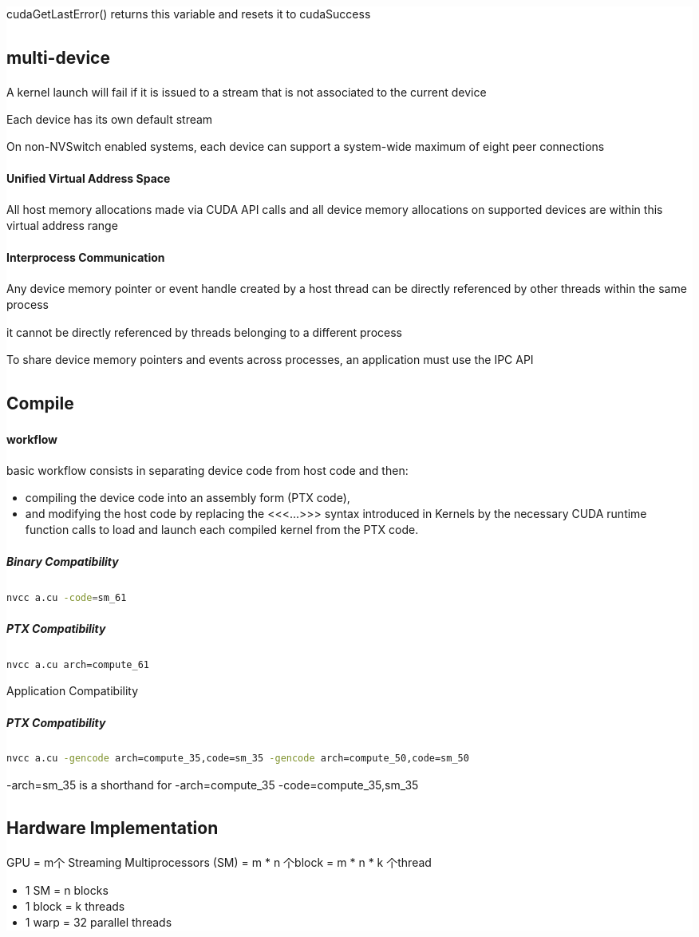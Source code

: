 cudaGetLastError() returns this variable and resets it to cudaSuccess

## multi-device
A kernel launch will fail if it is issued to a stream that is not associated to the current device

Each device has its own default stream 

On non-NVSwitch enabled systems, each device can support a system-wide maximum of eight peer connections

#### Unified Virtual Address Space
All host memory allocations made via CUDA API calls and all device memory allocations on supported devices are within this virtual address range


#### Interprocess Communication
Any device memory pointer or event handle created by a host thread can be directly referenced by other threads within the same process

it cannot be directly referenced by threads belonging to a different process

To share device memory pointers and events across processes, an application must use the IPC API



## Compile
#### workflow
basic workflow consists in separating device code from host code and then:
* compiling the device code into an assembly form (PTX code),
* and modifying the host code by replacing the <<<...>>> syntax introduced in Kernels by the necessary CUDA runtime function calls to load and launch each compiled kernel from the PTX code.

##### Binary Compatibility
```sh
nvcc a.cu -code=sm_61
```

##### PTX Compatibility
```sh
nvcc a.cu arch=compute_61
```

Application Compatibility
##### PTX Compatibility
```sh
nvcc a.cu -gencode arch=compute_35,code=sm_35 -gencode arch=compute_50,code=sm_50
```

-arch=sm_35 is a shorthand for -arch=compute_35 -code=compute_35,sm_35

## Hardware Implementation
GPU = m个 Streaming Multiprocessors (SM) = m * n 个block = m * n * k 个thread

* 1 SM = n blocks
* 1 block = k threads
* 1 warp = 32 parallel threads
